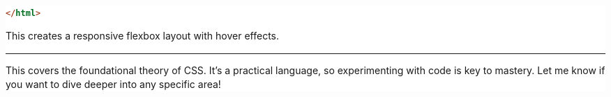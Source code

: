 ```html
</html>
```
This creates a responsive flexbox layout with hover effects.

---

This covers the foundational theory of CSS. It’s a practical language, so experimenting with code is key to mastery. Let me know if you want to dive deeper into any specific area!
